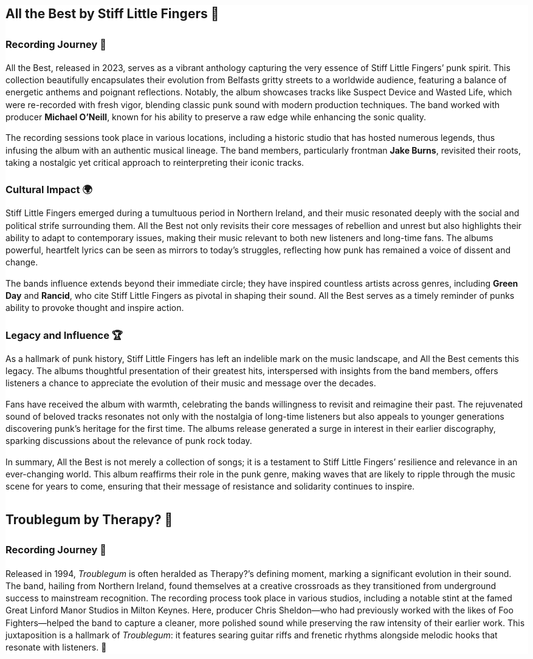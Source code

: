 ## All the Best by Stiff Little Fingers 🎸  
### Recording Journey 🎵  
All the Best, released in 2023, serves as a vibrant anthology capturing the very essence of Stiff Little Fingers’ punk spirit. This collection beautifully encapsulates their evolution from Belfasts gritty streets to a worldwide audience, featuring a balance of energetic anthems and poignant reflections. Notably, the album showcases tracks like Suspect Device and Wasted Life, which were re-recorded with fresh vigor, blending classic punk sound with modern production techniques. The band worked with producer **Michael O’Neill**, known for his ability to preserve a raw edge while enhancing the sonic quality.

The recording sessions took place in various locations, including a historic studio that has hosted numerous legends, thus infusing the album with an authentic musical lineage. The band members, particularly frontman **Jake Burns**, revisited their roots, taking a nostalgic yet critical approach to reinterpreting their iconic tracks. 

### Cultural Impact 🌍  
Stiff Little Fingers emerged during a tumultuous period in Northern Ireland, and their music resonated deeply with the social and political strife surrounding them. All the Best not only revisits their core messages of rebellion and unrest but also highlights their ability to adapt to contemporary issues, making their music relevant to both new listeners and long-time fans. The albums powerful, heartfelt lyrics can be seen as mirrors to today’s struggles, reflecting how punk has remained a voice of dissent and change.

The bands influence extends beyond their immediate circle; they have inspired countless artists across genres, including **Green Day** and **Rancid**, who cite Stiff Little Fingers as pivotal in shaping their sound. All the Best serves as a timely reminder of punks ability to provoke thought and inspire action.

### Legacy and Influence 🏆  
As a hallmark of punk history, Stiff Little Fingers has left an indelible mark on the music landscape, and All the Best cements this legacy. The albums thoughtful presentation of their greatest hits, interspersed with insights from the band members, offers listeners a chance to appreciate the evolution of their music and message over the decades. 

Fans have received the album with warmth, celebrating the bands willingness to revisit and reimagine their past. The rejuvenated sound of beloved tracks resonates not only with the nostalgia of long-time listeners but also appeals to younger generations discovering punk’s heritage for the first time. The albums release generated a surge in interest in their earlier discography, sparking discussions about the relevance of punk rock today. 

In summary, All the Best is not merely a collection of songs; it is a testament to Stiff Little Fingers’ resilience and relevance in an ever-changing world. This album reaffirms their role in the punk genre, making waves that are likely to ripple through the music scene for years to come, ensuring that their message of resistance and solidarity continues to inspire.

## Troublegum by Therapy? 🤘  
### Recording Journey 🎵  
Released in 1994, *Troublegum* is often heralded as Therapy?’s defining moment, marking a significant evolution in their sound. The band, hailing from Northern Ireland, found themselves at a creative crossroads as they transitioned from underground success to mainstream recognition. The recording process took place in various studios, including a notable stint at the famed Great Linford Manor Studios in Milton Keynes. Here, producer Chris Sheldon—who had previously worked with the likes of Foo Fighters—helped the band to capture a cleaner, more polished sound while preserving the raw intensity of their earlier work. This juxtaposition is a hallmark of *Troublegum*: it features searing guitar riffs and frenetic rhythms alongside melodic hooks that resonate with listeners. 🥁
